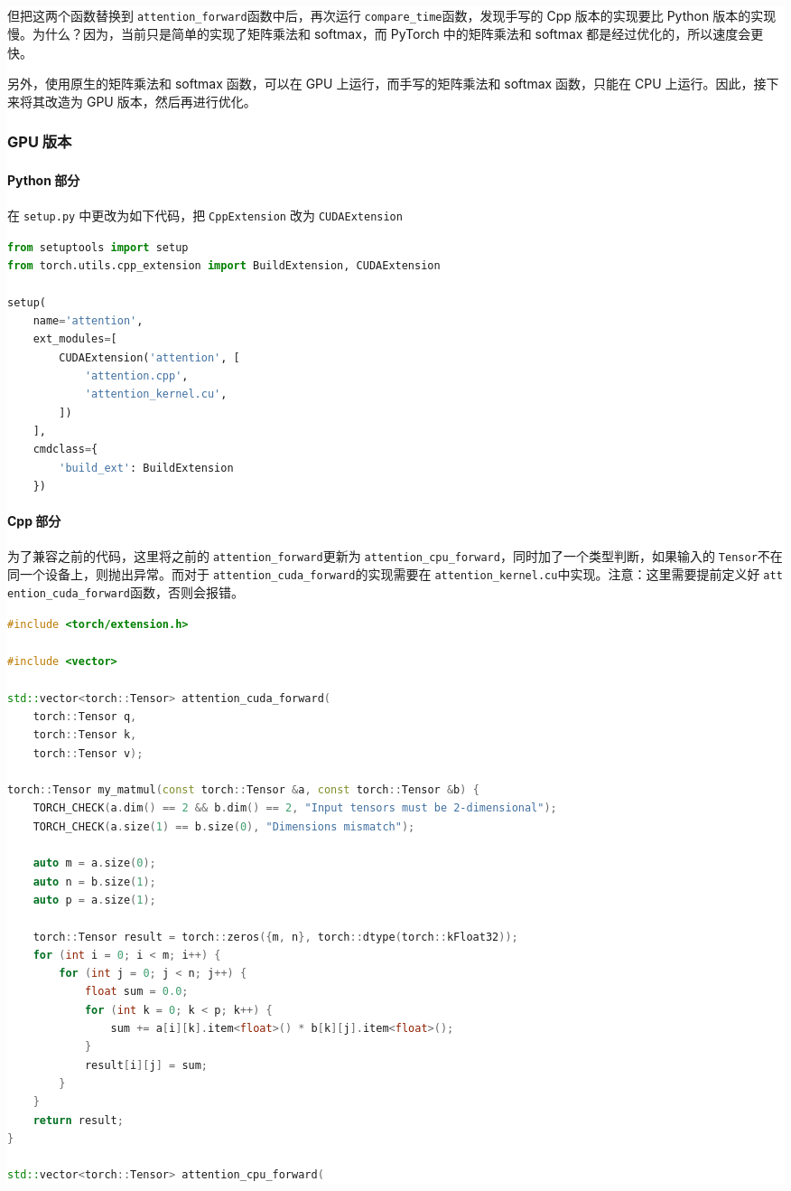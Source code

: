 但把这两个函数替换到 `attention_forward`函数中后，再次运行 `compare_time`函数，发现手写的 Cpp 版本的实现要比 Python 版本的实现慢。为什么？因为，当前只是简单的实现了矩阵乘法和 softmax，而 PyTorch 中的矩阵乘法和 softmax 都是经过优化的，所以速度会更快。

另外，使用原生的矩阵乘法和 softmax 函数，可以在 GPU 上运行，而手写的矩阵乘法和 softmax 函数，只能在 CPU 上运行。因此，接下来将其改造为 GPU 版本，然后再进行优化。

### GPU 版本

#### Python 部分

在 `setup.py` 中更改为如下代码，把 `CppExtension` 改为 `CUDAExtension`

```python
from setuptools import setup
from torch.utils.cpp_extension import BuildExtension, CUDAExtension 

setup(
    name='attention',
    ext_modules=[
        CUDAExtension('attention', [
            'attention.cpp',
            'attention_kernel.cu',
        ])      
    ],
    cmdclass={
        'build_ext': BuildExtension
    })
```

#### Cpp 部分

为了兼容之前的代码，这里将之前的 `attention_forward`更新为 `attention_cpu_forward`，同时加了一个类型判断，如果输入的 `Tensor`不在同一个设备上，则抛出异常。而对于 `attention_cuda_forward`的实现需要在 `attention_kernel.cu`中实现。注意：这里需要提前定义好 `attention_cuda_forward`函数，否则会报错。

```cpp
#include <torch/extension.h>

#include <vector>

std::vector<torch::Tensor> attention_cuda_forward(
    torch::Tensor q,
    torch::Tensor k,
    torch::Tensor v);

torch::Tensor my_matmul(const torch::Tensor &a, const torch::Tensor &b) {
    TORCH_CHECK(a.dim() == 2 && b.dim() == 2, "Input tensors must be 2-dimensional");
    TORCH_CHECK(a.size(1) == b.size(0), "Dimensions mismatch");

    auto m = a.size(0);
    auto n = b.size(1);
    auto p = a.size(1);

    torch::Tensor result = torch::zeros({m, n}, torch::dtype(torch::kFloat32));
    for (int i = 0; i < m; i++) {
        for (int j = 0; j < n; j++) {
            float sum = 0.0;
            for (int k = 0; k < p; k++) {
                sum += a[i][k].item<float>() * b[k][j].item<float>();
            }
            result[i][j] = sum;
        }
    }
    return result;
}

std::vector<torch::Tensor> attention_cpu_forward(
```